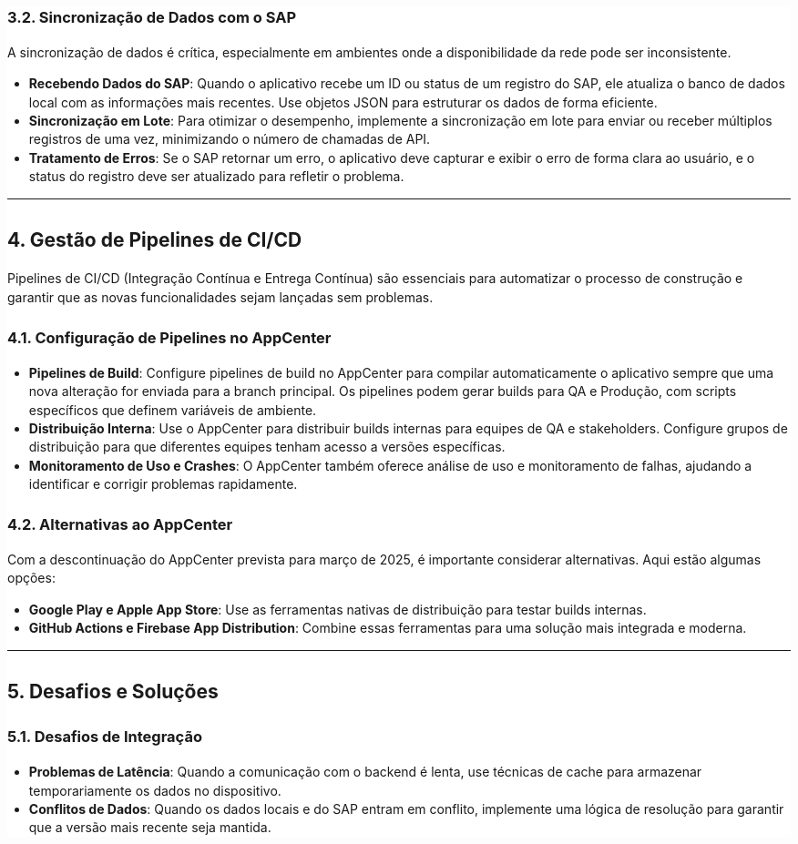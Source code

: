 
### 3.2. Sincronização de Dados com o SAP

A sincronização de dados é crítica, especialmente em ambientes onde a disponibilidade da rede pode ser inconsistente.

- **Recebendo Dados do SAP**: Quando o aplicativo recebe um ID ou status de um registro do SAP, ele atualiza o banco de dados local com as informações mais recentes. Use objetos JSON para estruturar os dados de forma eficiente.
- **Sincronização em Lote**: Para otimizar o desempenho, implemente a sincronização em lote para enviar ou receber múltiplos registros de uma vez, minimizando o número de chamadas de API.
- **Tratamento de Erros**: Se o SAP retornar um erro, o aplicativo deve capturar e exibir o erro de forma clara ao usuário, e o status do registro deve ser atualizado para refletir o problema.

---

## 4. Gestão de Pipelines de CI/CD

Pipelines de CI/CD (Integração Contínua e Entrega Contínua) são essenciais para automatizar o processo de construção e garantir que as novas funcionalidades sejam lançadas sem problemas.

### 4.1. Configuração de Pipelines no AppCenter

- **Pipelines de Build**: Configure pipelines de build no AppCenter para compilar automaticamente o aplicativo sempre que uma nova alteração for enviada para a branch principal. Os pipelines podem gerar builds para QA e Produção, com scripts específicos que definem variáveis de ambiente.
- **Distribuição Interna**: Use o AppCenter para distribuir builds internas para equipes de QA e stakeholders. Configure grupos de distribuição para que diferentes equipes tenham acesso a versões específicas.
- **Monitoramento de Uso e Crashes**: O AppCenter também oferece análise de uso e monitoramento de falhas, ajudando a identificar e corrigir problemas rapidamente.

### 4.2. Alternativas ao AppCenter

Com a descontinuação do AppCenter prevista para março de 2025, é importante considerar alternativas. Aqui estão algumas opções:

- **Google Play e Apple App Store**: Use as ferramentas nativas de distribuição para testar builds internas.
- **GitHub Actions e Firebase App Distribution**: Combine essas ferramentas para uma solução mais integrada e moderna.

---

## 5. Desafios e Soluções

### 5.1. Desafios de Integração

- **Problemas de Latência**: Quando a comunicação com o backend é lenta, use técnicas de cache para armazenar temporariamente os dados no dispositivo.
- **Conflitos de Dados**: Quando os dados locais e do SAP entram em conflito, implemente uma lógica de resolução para garantir que a versão mais recente seja mantida.
